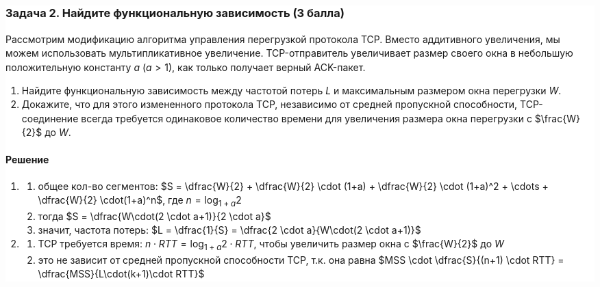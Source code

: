 ### Задача 2. Найдите функциональную зависимость (3 балла)
Рассмотрим модификацию алгоритма управления перегрузкой протокола TCP. Вместо
аддитивного увеличения, мы можем использовать мультипликативное увеличение. 
TCP-отправитель увеличивает размер своего окна в небольшую положительную 
константу $a$ ($a > 1$), как только получает верный ACK-пакет.
1. Найдите функциональную зависимость между частотой потерь $L$ и максимальным
размером окна перегрузки $W$.
2. Докажите, что для этого измененного протокола TCP, независимо от средней пропускной
способности, TCP-соединение всегда требуется одинаковое количество времени для
увеличения размера окна перегрузки с $\frac{W}{2}$ до $W$.

#### Решение
1. 1) общее кол-во сегментов: $S = \dfrac{W}{2} + \dfrac{W}{2} \cdot (1+a) + \dfrac{W}{2} \cdot (1+a)^2 + \cdots + \dfrac{W}{2} \cdot(1+a)^n$, где $n = \log_{1+a}2$
   2) тогда $S = \dfrac{W\cdot(2 \cdot a+1)}{2 \cdot a}$
   3) значит, частота потерь: $L = \dfrac{1}{S} = \dfrac{2 \cdot a}{W\cdot(2 \cdot a+1)}$
2. 1) TCP требуется время: $n \cdot RTT = \log_{1+a}2 \cdot RTT$, чтобы увеличить размер окна с $\frac{W}{2}$ до $W$
   2) это не зависит от средней пропускной способности TCP, т.к. она равна $MSS \cdot \dfrac{S}{(n+1) \cdot RTT} = \dfrac{MSS}{L\cdot(k+1)\cdot RTT}$
